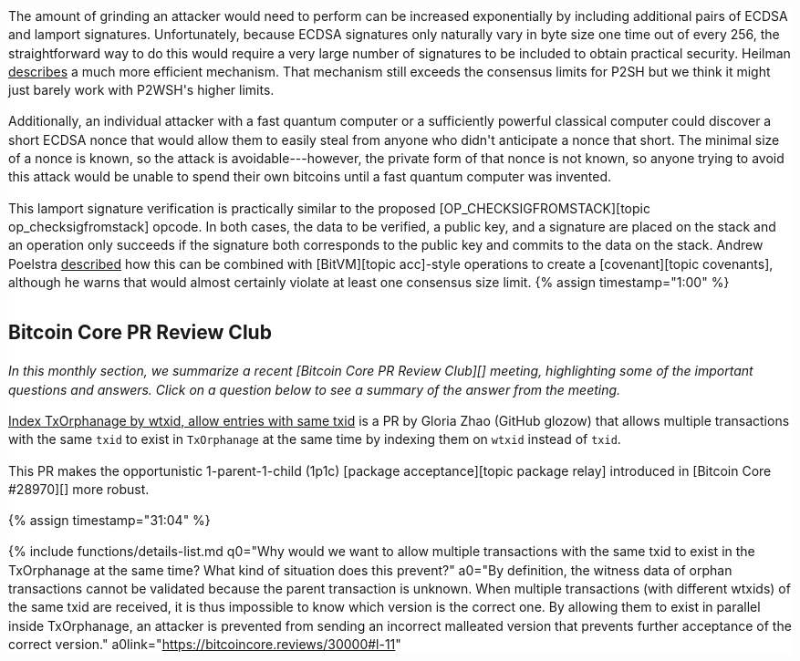   The amount of grinding an attacker would need to perform can be
  increased exponentially by including additional pairs of ECDSA and
  lamport signatures.  Unfortunately, because ECDSA signatures only
  naturally vary in byte size one time out of every 256, the
  straightforward way to do this would require a very large number of
  signatures to be included to obtain practical security.
  Heilman [describes][heilman lamport2] a much more efficient mechanism.  That mechanism
  still exceeds the consensus limits for P2SH  but we think it might just barely work with P2WSH's
  higher limits.

  Additionally, an individual attacker with a fast quantum computer or a
  sufficiently powerful classical computer could discover a short ECDSA
  nonce that would allow them to easily steal from anyone who didn't
  anticipate a nonce that short.  The minimal size of a nonce is known,
  so the attack is avoidable---however, the private form of that nonce
  is not known, so anyone trying to avoid this attack would be unable to
  spend their own bitcoins until a fast quantum computer was invented.

  This lamport signature verification is practically similar to the
  proposed [OP_CHECKSIGFROMSTACK][topic op_checksigfromstack] opcode.
  In both cases, the data to be verified, a public key, and a signature
  are placed on the stack and an operation only succeeds if the
  signature both corresponds to the public key and commits to the data on
  the stack.  Andrew Poelstra [described][poelstra lamport2] how this can
  be combined with [BitVM][topic acc]-style operations to create a
  [covenant][topic covenants], although he warns that would almost certainly violate at
  least one consensus size limit. {% assign timestamp="1:00" %}

## Bitcoin Core PR Review Club

*In this monthly section, we summarize a recent [Bitcoin Core PR Review
Club][] meeting, highlighting some of the important questions and
answers.  Click on a question below to see a summary of the answer from
the meeting.*

[Index TxOrphanage by wtxid, allow entries with same txid][review club
30000] is a PR by Gloria Zhao (GitHub glozow) that allows multiple
transactions with the same `txid` to exist in `TxOrphanage` at the same
time by indexing them on `wtxid` instead of `txid`.

This PR makes the opportunistic 1-parent-1-child (1p1c) [package
acceptance][topic package relay] introduced in [Bitcoin Core #28970][] more robust.

 {% assign timestamp="31:04" %}

{% include functions/details-list.md
  q0="Why would we want to allow multiple transactions with the same
      txid to exist in the TxOrphanage at the same time? What kind of
      situation does this prevent?"
  a0="By definition, the witness data of orphan transactions cannot be
      validated because the parent transaction is unknown. When multiple
      transactions (with different wtxids) of the same txid are
      received, it is thus impossible to know which version is the
      correct one. By allowing them to exist in parallel inside
      TxOrphanage, an attacker is prevented from sending an incorrect
      malleated version that prevents further acceptance of the correct
      version."
  a0link="https://bitcoincore.reviews/30000#l-11"


[lnd v0.18.0-beta.rc1]: https://github.com/lightningnetwork/lnd/releases/tag/v0.18.0-beta.rc1
[libsecp256k1 v0.5.0]: https://github.com/bitcoin-core/secp256k1/releases/tag/v0.5.0
[heilman lamport]: https://mailing-list.bitcoindevs.xyz/bitcoindev/CAEM=y+XyW8wNOekw13C5jDMzQ-dOJpQrBC+qR8-uDot25tM=XA@mail.gmail.com/
[lamport signature]: https://en.wikipedia.org/wiki/Lamport_signature
[poelstra lamport1]: https://mailing-list.bitcoindevs.xyz/bitcoindev/ZjD-dMMGxoGNgzIg@camus/
[der encoding]: https://en.wikipedia.org/wiki/X.690#DER_encoding
[heilman lamport2]: https://mailing-list.bitcoindevs.xyz/bitcoindev/CAEM=y+UnxB2vKQpJAa-z-qGZQfpR1ZeW3UyuFFZ6_WTWFYGfjw@mail.gmail.com/
[poelstra lamport2]: https://gnusha.org/pi/bitcoindev/Zjo72iTDYjwwsXW3@camus/T/#m9c4d5836e54ed241c887bcbf3892f800b9659ee2
[news300 secp]: /en/newsletters/2024/05/01/#libsecp256k1-1058
[news288 time]: /en/newsletters/2024/02/07/#bitcoin-core-28956
[news141 key hiding]: /en/newsletters/2021/03/24/#p2pkh-hides-keys
[review club 30000]: https://bitcoincore.reviews/30000